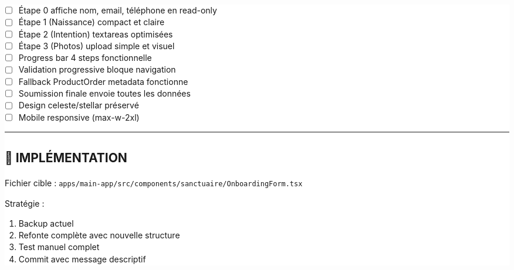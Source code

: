 - [ ] Étape 0 affiche nom, email, téléphone en read-only
- [ ] Étape 1 (Naissance) compact et claire
- [ ] Étape 2 (Intention) textareas optimisées
- [ ] Étape 3 (Photos) upload simple et visuel
- [ ] Progress bar 4 steps fonctionnelle
- [ ] Validation progressive bloque navigation
- [ ] Fallback ProductOrder metadata fonctionne
- [ ] Soumission finale envoie toutes les données
- [ ] Design celeste/stellar préservé
- [ ] Mobile responsive (max-w-2xl)

---

## 🚀 IMPLÉMENTATION

Fichier cible : `apps/main-app/src/components/sanctuaire/OnboardingForm.tsx`

Stratégie :
1. Backup actuel
2. Refonte complète avec nouvelle structure
3. Test manuel complet
4. Commit avec message descriptif
